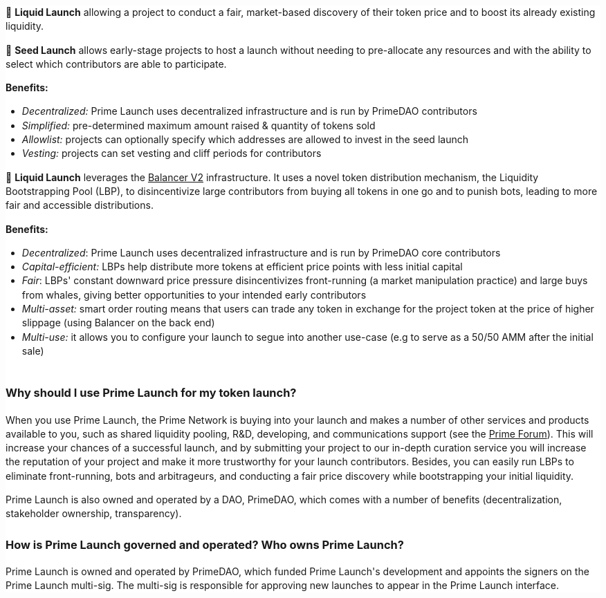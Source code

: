 🌊 **Liquid Launch** allowing a project to conduct a fair, market-based discovery of their token price and to boost its already existing liquidity.

🌱 **Seed Launch** allows early-stage projects to host a launch without needing to pre-allocate any resources and with the ability to select which contributors are able to participate.

**Benefits:**

- *Decentralized:* Prime Launch uses decentralized infrastructure and is run by PrimeDAO contributors
- *Simplified:* pre-determined maximum amount raised & quantity of tokens sold
- *Allowlist:* projects can optionally specify which addresses are allowed to invest in the seed launch
- *Vesting:* projects can set vesting and cliff periods for contributors

🌊 **Liquid Launch** leverages the [Balancer V2](https://docs.balancer.fi/) infrastructure. It uses a novel token distribution mechanism, the Liquidity Bootstrapping Pool (LBP), to disincentivize large contributors from buying all tokens in one go and to punish bots, leading to more fair and accessible distributions.

**Benefits:**

- *Decentralized*: Prime Launch uses decentralized infrastructure and is run by PrimeDAO core contributors
- *Capital-efficient:* LBPs help distribute more tokens at efficient price points with less initial capital
- *Fair*: LBPs' constant downward price pressure disincentivizes front-running (a market manipulation practice) and large buys from whales, giving better opportunities to your intended early contributors
- *Multi-asset:* smart order routing means that users can trade any token in exchange for the project token at the price of higher slippage (using Balancer on the back end)
- *Multi-use:* it allows you to configure your launch to segue into another use-case (e.g to serve as a 50/50 AMM after the initial sale)



# 

### Why should I use Prime Launch for my token launch?

When you use Prime Launch, the Prime Network is buying into your launch and makes a number of other services and products available to you, such as shared liquidity pooling, R&D, developing, and communications support (see the [Prime Forum](https://forum.prime.xyz/)). This will increase your chances of a successful launch, and by submitting your project to our in-depth curation service you will increase the reputation of your project and make it more trustworthy for your launch contributors. Besides, you can easily run LBPs to eliminate front-running, bots and arbitrageurs, and conducting a fair price discovery while bootstrapping your initial liquidity. 

Prime Launch is also owned and operated by a DAO, PrimeDAO, which comes with a number of benefits (decentralization, stakeholder ownership, transparency).

### How is Prime Launch governed and operated? Who owns Prime Launch?

Prime Launch is owned and operated by PrimeDAO, which funded Prime Launch's development and appoints the signers on the Prime Launch multi-sig. The multi-sig is responsible for approving new launches to appear in the Prime Launch interface.
